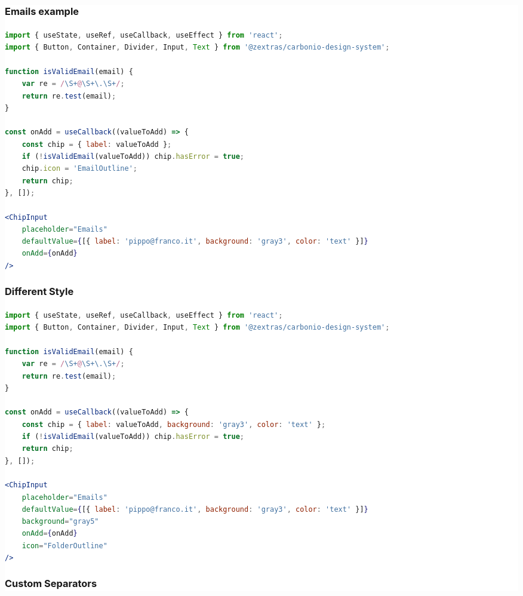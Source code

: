 ### Emails example

```jsx
import { useState, useRef, useCallback, useEffect } from 'react';
import { Button, Container, Divider, Input, Text } from '@zextras/carbonio-design-system';

function isValidEmail(email) {
	var re = /\S+@\S+\.\S+/;
	return re.test(email);
}

const onAdd = useCallback((valueToAdd) => {
	const chip = { label: valueToAdd };
	if (!isValidEmail(valueToAdd)) chip.hasError = true;
	chip.icon = 'EmailOutline';
	return chip;
}, []);

<ChipInput
    placeholder="Emails"
    defaultValue={[{ label: 'pippo@franco.it', background: 'gray3', color: 'text' }]}
    onAdd={onAdd}
/>
```

### Different Style

```jsx
import { useState, useRef, useCallback, useEffect } from 'react';
import { Button, Container, Divider, Input, Text } from '@zextras/carbonio-design-system';

function isValidEmail(email) {
	var re = /\S+@\S+\.\S+/;
	return re.test(email);
}

const onAdd = useCallback((valueToAdd) => {
	const chip = { label: valueToAdd, background: 'gray3', color: 'text' };
	if (!isValidEmail(valueToAdd)) chip.hasError = true;
	return chip;
}, []);

<ChipInput
    placeholder="Emails"
    defaultValue={[{ label: 'pippo@franco.it', background: 'gray3', color: 'text' }]}
    background="gray5"
    onAdd={onAdd}
    icon="FolderOutline"
/>
```

### Custom Separators
